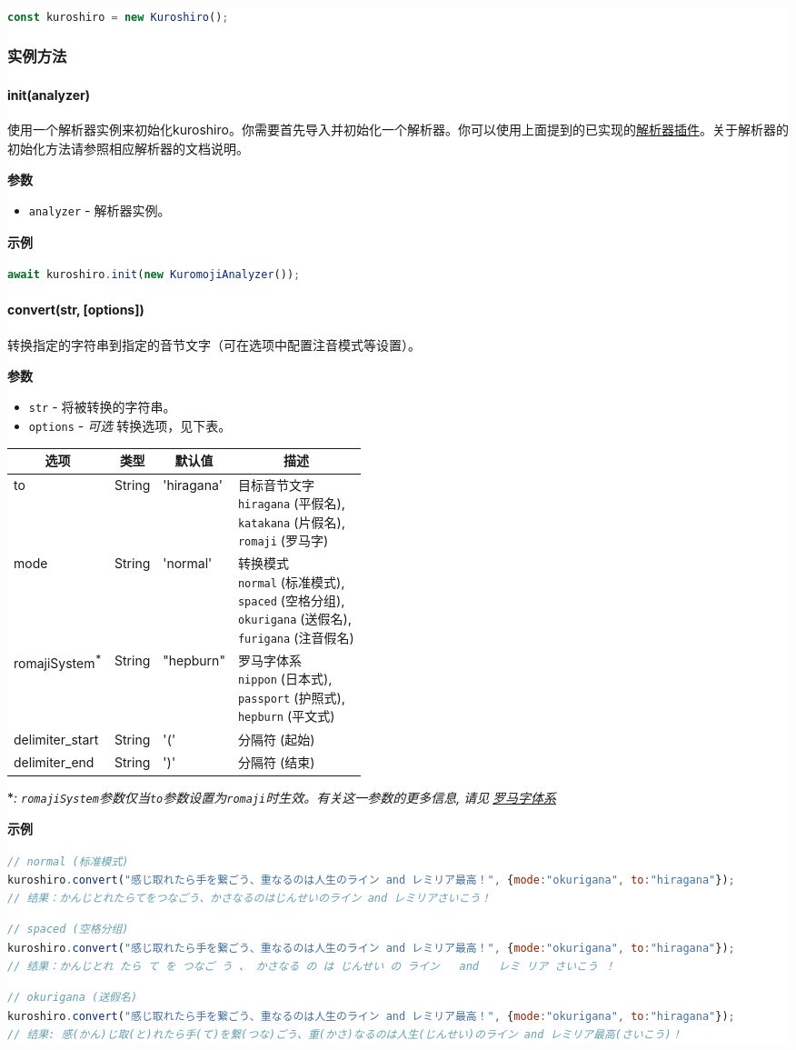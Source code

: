 ```js
const kuroshiro = new Kuroshiro();
```

### 实例方法
#### init(analyzer)
使用一个解析器实例来初始化kuroshiro。你需要首先导入并初始化一个解析器。你可以使用上面提到的已实现的[解析器插件](#解析器插件)。关于解析器的初始化方法请参照相应解析器的文档说明。

__参数__

* `analyzer` - 解析器实例。

__示例__

```js
await kuroshiro.init(new KuromojiAnalyzer());
```

#### convert(str, [options])
转换指定的字符串到指定的音节文字（可在选项中配置注音模式等设置）。

__参数__

* `str` - 将被转换的字符串。
* `options` - *可选* 转换选项，见下表。

| 选项 | 类型 | 默认值 | 描述 |
|---|---|---|---|
| to | String | 'hiragana' | 目标音节文字<br />`hiragana` (平假名),<br />`katakana` (片假名),<br />`romaji` (罗马字) |
| mode | String | 'normal' | 转换模式<br />`normal` (标准模式),<br />`spaced` (空格分组),<br />`okurigana` (送假名),<br />`furigana` (注音假名) |
| romajiSystem<sup>*</sup> | String | "hepburn" | 罗马字体系<br />`nippon` (日本式),<br />`passport` (护照式),<br />`hepburn` (平文式) |
| delimiter_start | String | '(' | 分隔符 (起始) |
| delimiter_end | String | ')' | 分隔符 (结束) |

**: `romajiSystem`参数仅当`to`参数设置为`romaji`时生效。有关这一参数的更多信息, 请见 [罗马字体系](#罗马字体系)*

__示例__

```js
// normal (标准模式)
kuroshiro.convert("感じ取れたら手を繋ごう、重なるのは人生のライン and レミリア最高！", {mode:"okurigana", to:"hiragana"});
// 结果：かんじとれたらてをつなごう、かさなるのはじんせいのライン and レミリアさいこう！
```

```js
// spaced (空格分组)
kuroshiro.convert("感じ取れたら手を繋ごう、重なるのは人生のライン and レミリア最高！", {mode:"okurigana", to:"hiragana"});
// 结果：かんじとれ たら て を つなご う 、 かさなる の は じんせい の ライン   and   レミ リア さいこう ！
```

```js
// okurigana (送假名)
kuroshiro.convert("感じ取れたら手を繋ごう、重なるのは人生のライン and レミリア最高！", {mode:"okurigana", to:"hiragana"});
// 结果: 感(かん)じ取(と)れたら手(て)を繋(つな)ごう、重(かさ)なるのは人生(じんせい)のライン and レミリア最高(さいこう)！
```
